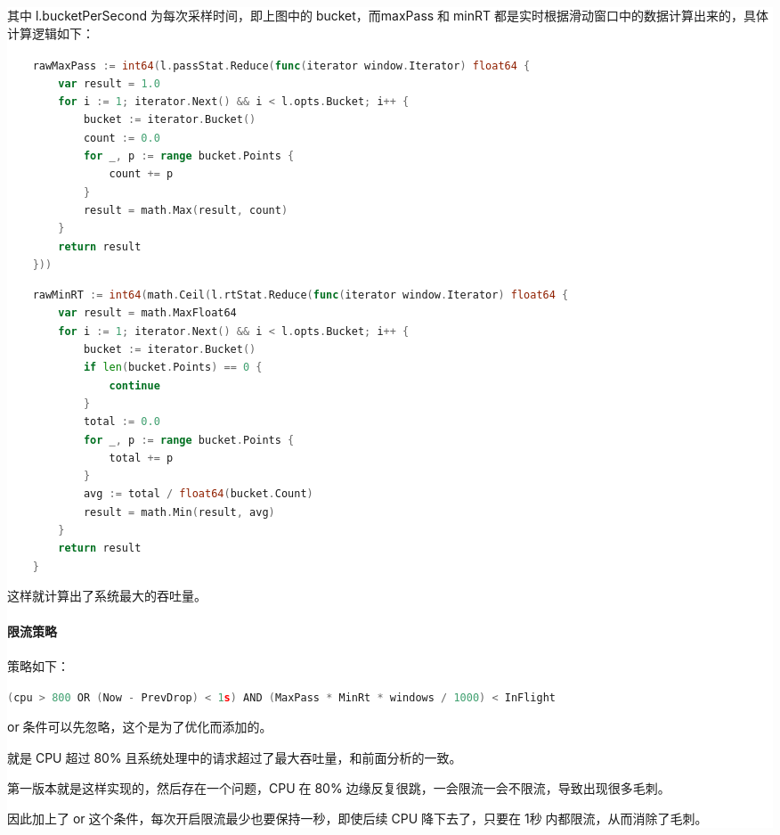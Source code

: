 其中 l.bucketPerSecond 为每次采样时间，即上图中的 bucket，而maxPass 和 minRT 都是实时根据滑动窗口中的数据计算出来的，具体计算逻辑如下：

```go
	rawMaxPass := int64(l.passStat.Reduce(func(iterator window.Iterator) float64 {
		var result = 1.0
		for i := 1; iterator.Next() && i < l.opts.Bucket; i++ {
			bucket := iterator.Bucket()
			count := 0.0
			for _, p := range bucket.Points {
				count += p
			}
			result = math.Max(result, count)
		}
		return result
	}))
```



```go
	rawMinRT := int64(math.Ceil(l.rtStat.Reduce(func(iterator window.Iterator) float64 {
		var result = math.MaxFloat64
		for i := 1; iterator.Next() && i < l.opts.Bucket; i++ {
			bucket := iterator.Bucket()
			if len(bucket.Points) == 0 {
				continue
			}
			total := 0.0
			for _, p := range bucket.Points {
				total += p
			}
			avg := total / float64(bucket.Count)
			result = math.Min(result, avg)
		}
		return result
	}
```

这样就计算出了系统最大的吞吐量。



#### 限流策略

策略如下：

```go
(cpu > 800 OR (Now - PrevDrop) < 1s) AND (MaxPass * MinRt * windows / 1000) < InFlight
```

or 条件可以先忽略，这个是为了优化而添加的。

就是 CPU 超过 80% 且系统处理中的请求超过了最大吞吐量，和前面分析的一致。

第一版本就是这样实现的，然后存在一个问题，CPU 在 80% 边缘反复很跳，一会限流一会不限流，导致出现很多毛刺。

因此加上了 or 这个条件，每次开启限流最少也要保持一秒，即使后续 CPU 降下去了，只要在 1秒 内都限流，从而消除了毛刺。

